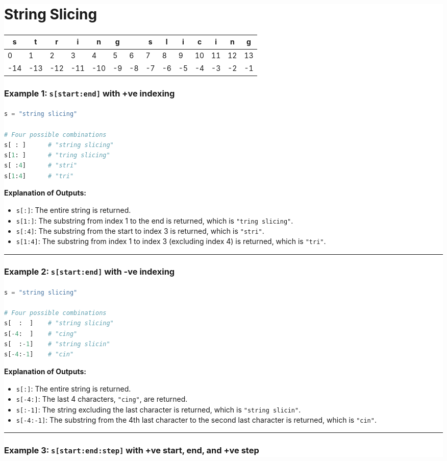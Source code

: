 # String Slicing

|  s  |  t  |  r  |  i  |  n  |  g  |     |  s  |  l  |  i  |  c  |  i  |  n  |  g  |
|-----|-----|-----|-----|-----|-----|-----|-----|-----|-----|-----|-----|-----|-----|
|  0  |  1  |  2  |  3  |  4  |  5  |  6  |  7  |  8  |  9  |  10 |  11 |  12 |  13 |
| -14 | -13 | -12 | -11 | -10 |  -9 | -8  | -7  | -6  | -5  | -4  | -3  | -2  | -1  |



### Example 1: `s[start:end]` with +ve indexing

```python
s = "string slicing"

# Four possible combinations
s[ : ]      # "string slicing"
s[1: ]      # "tring slicing"
s[ :4]      # "stri"
s[1:4]      # "tri"
```
**Explanation of Outputs:**
- `s[:]`: The entire string is returned.
- `s[1:]`: The substring from index 1 to the end is returned, which is `"tring slicing"`.
- `s[:4]`: The substring from the start to index 3 is returned, which is `"stri"`.
- `s[1:4]`: The substring from index 1 to index 3 (excluding index 4) is returned, which is `"tri"`.

---

### Example 2: `s[start:end]` with -ve indexing

```python
s = "string slicing"

# Four possible combinations
s[  :  ]    # "string slicing"
s[-4:  ]    # "cing"
s[  :-1]    # "string slicin"
s[-4:-1]    # "cin"
```
**Explanation of Outputs:**
- `s[:]`: The entire string is returned.
- `s[-4:]`: The last 4 characters, `"cing"`, are returned.
- `s[:-1]`: The string excluding the last character is returned, which is `"string slicin"`.
- `s[-4:-1]`: The substring from the 4th last character to the second last character is returned, which is `"cin"`.

---

### Example 3: `s[start:end:step]` with +ve start, end, and +ve step
